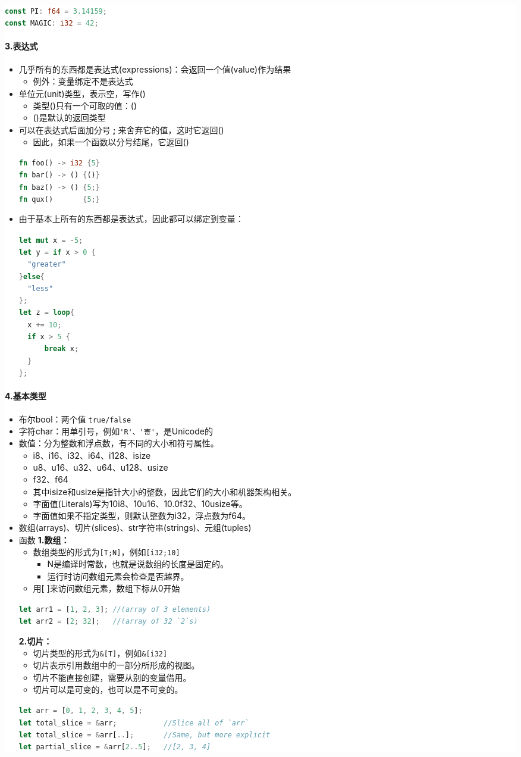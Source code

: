   ```rust
  const PI: f64 = 3.14159;
  const MAGIC: i32 = 42;
  ```
#### 3.表达式
* 几乎所有的东西都是表达式(expressions)：会返回一个值(value)作为结果
  * 例外：变量绑定不是表达式
* 单位元(unit)类型，表示空，写作()
  * 类型()只有一个可取的值：()
  * ()是默认的返回类型
* 可以在表达式后面加分号 **;** 来舍弃它的值，这时它返回()
  * 因此，如果一个函数以分号结尾，它返回()
  ```rust
  fn foo() -> i32 {5}
  fn bar() -> () {()}
  fn baz() -> () {5;}
  fn qux()       {5;}
  ```
* 由于基本上所有的东西都是表达式，因此都可以绑定到变量：
  ```rust
  let mut x = -5;
  let y = if x > 0 {
    "greater"
  }else{
    "less"
  };
  let z = loop{
    x += 10;
    if x > 5 {
        break x;
    }
  };
  ```

#### 4.基本类型
* 布尔bool：两个值 `true/false`
* 字符char：用单引号，例如`'R'、'寄'`，是Unicode的
* 数值：分为整数和浮点数，有不同的大小和符号属性。
  * i8、i16、i32、i64、i128、isize
  * u8、u16、u32、u64、u128、usize
  * f32、f64
  * 其中isize和usize是指针大小的整数，因此它们的大小和机器架构相关。
  * 字面值(Literals)写为10i8、10u16、10.0f32、10usize等。
  * 字面值如果不指定类型，则默认整数为i32，浮点数为f64。
* 数组(arrays)、切片(slices)、str字符串(strings)、元组(tuples)
* 函数
  **1.数组：**
  * 数组类型的形式为`[T;N]`，例如`[i32;10]`
    * N是编译时常数，也就是说数组的长度是固定的。
    * 运行时访问数组元素会检查是否越界。
  * 用[ ]来访问数组元素，数组下标从0开始
  ```rust
  let arr1 = [1, 2, 3]; //(array of 3 elements)
  let arr2 = [2; 32];   //(array of 32 `2`s)
  ```
  **2.切片：**
  * 切片类型的形式为`&[T]`，例如`&[i32]`
  * 切片表示引用数组中的一部分所形成的视图。
  * 切片不能直接创建，需要从别的变量借用。
  * 切片可以是可变的，也可以是不可变的。
  ```rust
  let arr = [0, 1, 2, 3, 4, 5];
  let total_slice = &arr;           //Slice all of `arr`
  let total_slice = &arr[..];       //Same, but more explicit
  let partial_slice = &arr[2..5];   //[2, 3, 4]
  ```